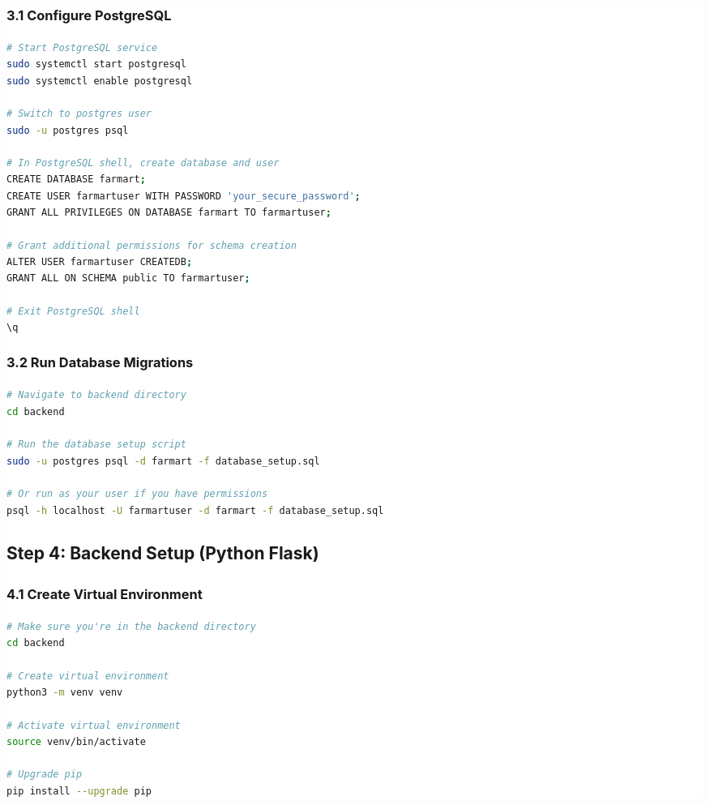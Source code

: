 ### 3.1 Configure PostgreSQL

```bash
# Start PostgreSQL service
sudo systemctl start postgresql
sudo systemctl enable postgresql

# Switch to postgres user
sudo -u postgres psql

# In PostgreSQL shell, create database and user
CREATE DATABASE farmart;
CREATE USER farmartuser WITH PASSWORD 'your_secure_password';
GRANT ALL PRIVILEGES ON DATABASE farmart TO farmartuser;

# Grant additional permissions for schema creation
ALTER USER farmartuser CREATEDB;
GRANT ALL ON SCHEMA public TO farmartuser;

# Exit PostgreSQL shell
\q
```

### 3.2 Run Database Migrations

```bash
# Navigate to backend directory
cd backend

# Run the database setup script
sudo -u postgres psql -d farmart -f database_setup.sql

# Or run as your user if you have permissions
psql -h localhost -U farmartuser -d farmart -f database_setup.sql
```

## Step 4: Backend Setup (Python Flask)

### 4.1 Create Virtual Environment

```bash
# Make sure you're in the backend directory
cd backend

# Create virtual environment
python3 -m venv venv

# Activate virtual environment
source venv/bin/activate

# Upgrade pip
pip install --upgrade pip
```
